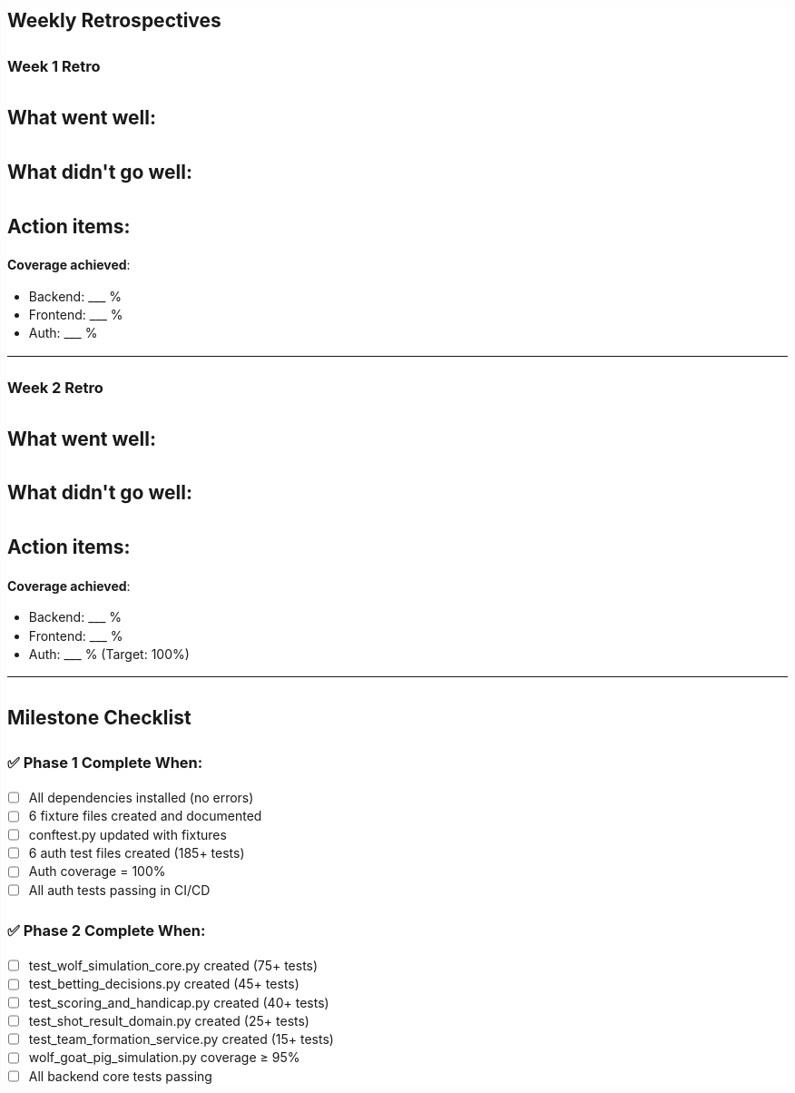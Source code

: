 ## Weekly Retrospectives

### Week 1 Retro

**What went well**:
-

**What didn't go well**:
-

**Action items**:
-

**Coverage achieved**:
- Backend: ___ %
- Frontend: ___ %
- Auth: ___ %

---

### Week 2 Retro

**What went well**:
-

**What didn't go well**:
-

**Action items**:
-

**Coverage achieved**:
- Backend: ___ %
- Frontend: ___ %
- Auth: ___ % (Target: 100%)

---

## Milestone Checklist

### ✅ Phase 1 Complete When:
- [ ] All dependencies installed (no errors)
- [ ] 6 fixture files created and documented
- [ ] conftest.py updated with fixtures
- [ ] 6 auth test files created (185+ tests)
- [ ] Auth coverage = 100%
- [ ] All auth tests passing in CI/CD

### ✅ Phase 2 Complete When:
- [ ] test_wolf_simulation_core.py created (75+ tests)
- [ ] test_betting_decisions.py created (45+ tests)
- [ ] test_scoring_and_handicap.py created (40+ tests)
- [ ] test_shot_result_domain.py created (25+ tests)
- [ ] test_team_formation_service.py created (15+ tests)
- [ ] wolf_goat_pig_simulation.py coverage ≥ 95%
- [ ] All backend core tests passing

